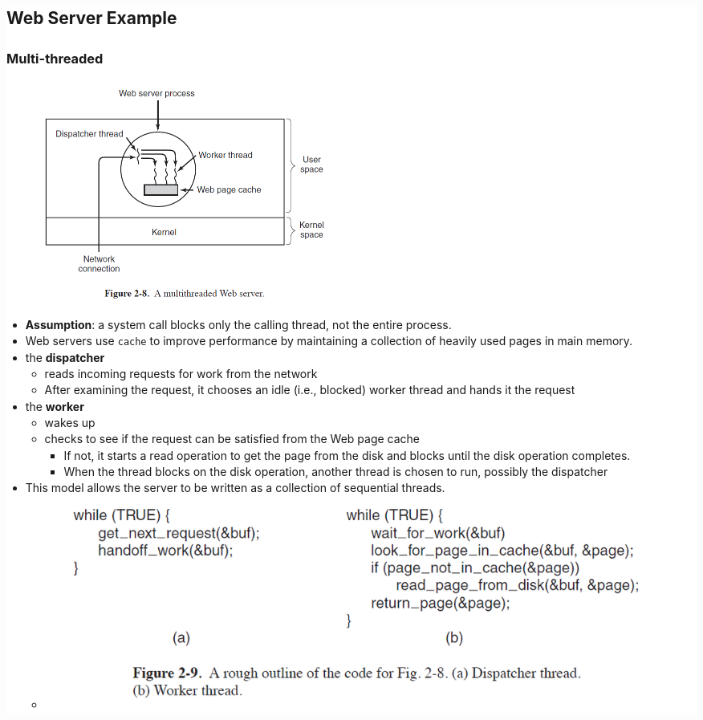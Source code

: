 ## Web Server Example

### Multi-threaded

<img src="Thread.assets/image-20200628130034111.png" alt="image-20200628130034111" style="zoom:50%;" />	

- **Assumption**: a system call blocks only the calling thread, not the entire process.
- Web servers use `cache` to improve performance by maintaining a collection of heavily used pages
  in main memory.
- the **dispatcher**
  - reads incoming requests for work from the network
  - After examining the request, it chooses an idle (i.e., blocked) worker thread and hands it the request
- the **worker**
  - wakes up
  - checks to see if the request can be satisfied from the Web page cache
    - If not, it starts a read operation to get the page from the disk and blocks until the disk operation completes.
    - When the thread blocks on the disk operation, another thread is chosen to run, possibly
      the dispatcher
- This model allows the server to be written as a collection of sequential threads.
  - ![image-20200628130255794](Thread.assets/image-20200628130255794.png)